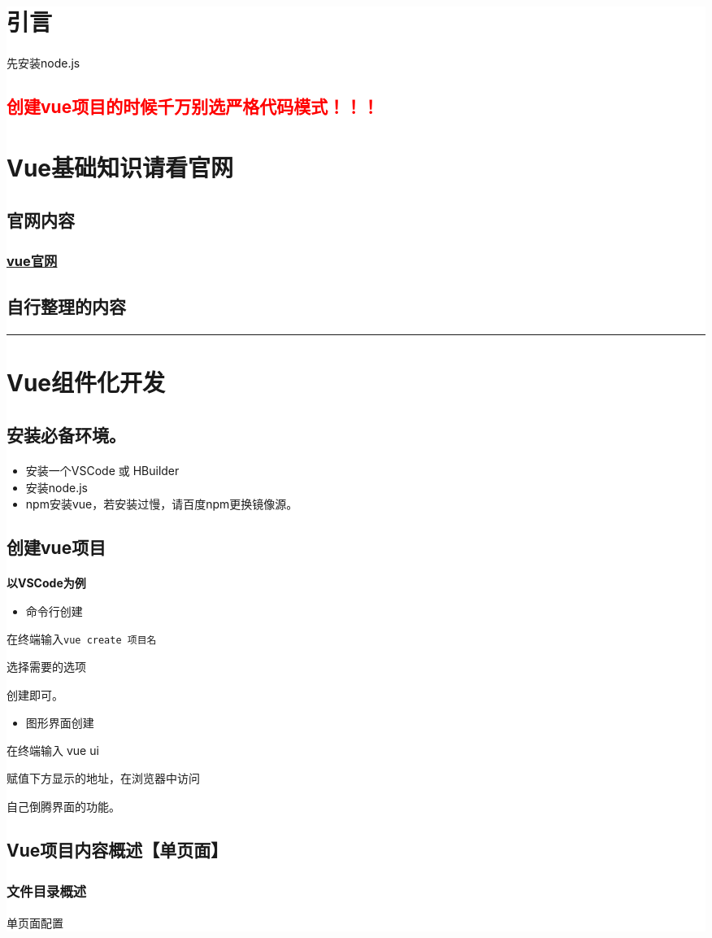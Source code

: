 # 引言

先安装node.js

<h2 style="color:red">创建vue项目的时候千万别选严格代码模式！！！</h2>



# Vue基础知识请看官网

## 官网内容

<h3><a href='https://cn.vuejs.org/v2/guide/'>vue官网</a></h3>

## 自行整理的内容

----

# Vue组件化开发

## 安装必备环境。

- 安装一个VSCode 或 HBuilder
- 安装node.js
- npm安装vue，若安装过慢，请百度npm更换镜像源。

## 创建vue项目

**以VSCode为例**

- 命令行创建

在终端输入`vue create 项目名`

选择需要的选项

创建即可。

- 图形界面创建

在终端输入 vue ui

赋值下方显示的地址，在浏览器中访问

自己倒腾界面的功能。

## Vue项目内容概述【单页面】

### 文件目录概述

单页面配置
